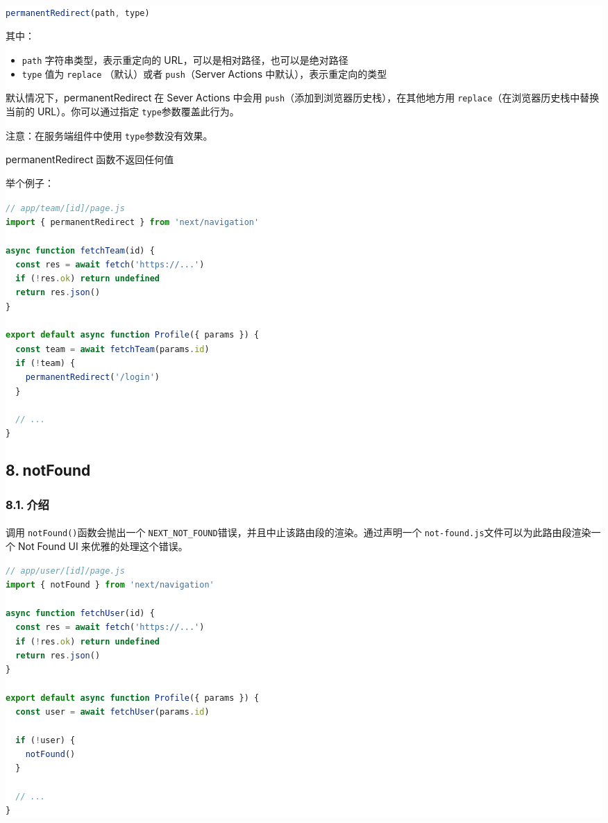 ```javascript
permanentRedirect(path, type)
```

其中：

*   `path` 字符串类型，表示重定向的 URL，可以是相对路径，也可以是绝对路径
*   `type` 值为 `replace` （默认）或者 `push`（Server Actions 中默认），表示重定向的类型

默认情况下，permanentRedirect 在 Sever Actions 中会用 `push`（添加到浏览器历史栈），在其他地方用 `replace`（在浏览器历史栈中替换当前的 URL）。你可以通过指定 `type`参数覆盖此行为。

注意：在服务端组件中使用 `type`参数没有效果。

permanentRedirect 函数不返回任何值

举个例子：

```javascript
// app/team/[id]/page.js
import { permanentRedirect } from 'next/navigation'
 
async function fetchTeam(id) {
  const res = await fetch('https://...')
  if (!res.ok) return undefined
  return res.json()
}
 
export default async function Profile({ params }) {
  const team = await fetchTeam(params.id)
  if (!team) {
    permanentRedirect('/login')
  }
 
  // ...
}
```

## 8. notFound

### 8.1. 介绍

调用 `notFound()`函数会抛出一个 `NEXT_NOT_FOUND`错误，并且中止该路由段的渲染。通过声明一个 `not-found.js`文件可以为此路由段渲染一个 Not Found UI 来优雅的处理这个错误。

```javascript
// app/user/[id]/page.js 
import { notFound } from 'next/navigation'
 
async function fetchUser(id) {
  const res = await fetch('https://...')
  if (!res.ok) return undefined
  return res.json()
}
 
export default async function Profile({ params }) {
  const user = await fetchUser(params.id)
 
  if (!user) {
    notFound()
  }
 
  // ...
}
```
